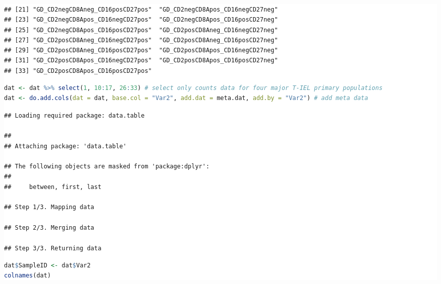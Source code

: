     ## [21] "GD_CD2negCD8Aneg_CD16posCD27pos"  "GD_CD2negCD8Apos_CD16negCD27neg" 
    ## [23] "GD_CD2negCD8Apos_CD16negCD27pos"  "GD_CD2negCD8Apos_CD16posCD27neg" 
    ## [25] "GD_CD2negCD8Apos_CD16posCD27pos"  "GD_CD2posCD8Aneg_CD16negCD27neg" 
    ## [27] "GD_CD2posCD8Aneg_CD16negCD27pos"  "GD_CD2posCD8Aneg_CD16posCD27neg" 
    ## [29] "GD_CD2posCD8Aneg_CD16posCD27pos"  "GD_CD2posCD8Apos_CD16negCD27neg" 
    ## [31] "GD_CD2posCD8Apos_CD16negCD27pos"  "GD_CD2posCD8Apos_CD16posCD27neg" 
    ## [33] "GD_CD2posCD8Apos_CD16posCD27pos"

``` r
dat <- dat %>% select(1, 10:17, 26:33) # select only counts data for four major T-IEL primary populations
dat <- do.add.cols(dat = dat, base.col = "Var2", add.dat = meta.dat, add.by = "Var2") # add meta data
```

    ## Loading required package: data.table

    ## 
    ## Attaching package: 'data.table'

    ## The following objects are masked from 'package:dplyr':
    ## 
    ##     between, first, last

    ## Step 1/3. Mapping data

    ## Step 2/3. Merging data

    ## Step 3/3. Returning data

``` r
dat$SampleID <- dat$Var2
colnames(dat)
```
